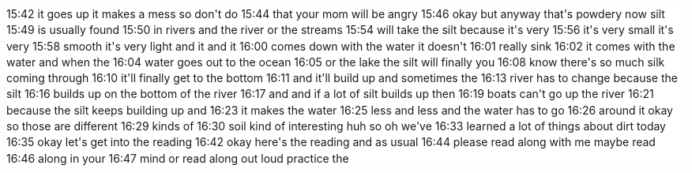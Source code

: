 15:42
it goes up it makes a mess so don't do
15:44
that your mom will be angry
15:46
okay but anyway that's powdery now silt
15:49
is usually found
15:50
in rivers and the river or the streams
15:54
will take the silt because it's very
15:56
it's very small it's very
15:58
smooth it's very light and it and it
16:00
comes down with the water it doesn't
16:01
really sink
16:02
it comes with the water and when the
16:04
water goes out to the ocean
16:05
or the lake the silt will finally you
16:08
know there's so much silk coming through
16:10
it'll finally get to the bottom
16:11
and it'll build up and sometimes the
16:13
river has to change because the silt
16:16
builds up on the bottom of the river
16:17
and and if a lot of silt builds up then
16:19
boats can't go up the river
16:21
because the silt keeps building up and
16:23
it makes the water
16:25
less and less and the water has to go
16:26
around it okay so those are different
16:29
kinds of
16:30
soil kind of interesting huh so oh we've
16:33
learned a lot of things about dirt today
16:35
okay let's get into the reading
16:42
okay here's the reading and as usual
16:44
please read along with me maybe read
16:46
along in your
16:47
mind or read along out loud practice the